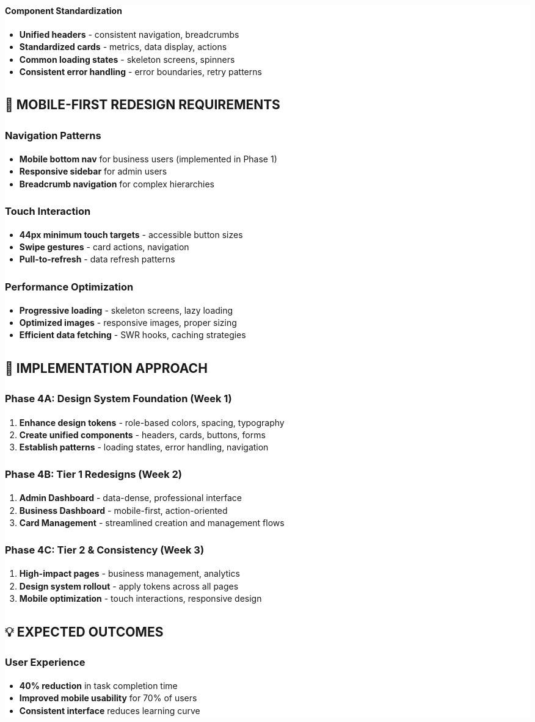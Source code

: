 #### **Component Standardization**
- **Unified headers** - consistent navigation, breadcrumbs
- **Standardized cards** - metrics, data display, actions
- **Common loading states** - skeleton screens, spinners
- **Consistent error handling** - error boundaries, retry patterns

## 📱 **MOBILE-FIRST REDESIGN REQUIREMENTS**

### **Navigation Patterns**
- **Mobile bottom nav** for business users (implemented in Phase 1)
- **Responsive sidebar** for admin users  
- **Breadcrumb navigation** for complex hierarchies

### **Touch Interaction**
- **44px minimum touch targets** - accessible button sizes
- **Swipe gestures** - card actions, navigation
- **Pull-to-refresh** - data refresh patterns

### **Performance Optimization**
- **Progressive loading** - skeleton screens, lazy loading
- **Optimized images** - responsive images, proper sizing
- **Efficient data fetching** - SWR hooks, caching strategies

## 🚀 **IMPLEMENTATION APPROACH**

### **Phase 4A: Design System Foundation (Week 1)**
1. **Enhance design tokens** - role-based colors, spacing, typography
2. **Create unified components** - headers, cards, buttons, forms
3. **Establish patterns** - loading states, error handling, navigation

### **Phase 4B: Tier 1 Redesigns (Week 2)**  
1. **Admin Dashboard** - data-dense, professional interface
2. **Business Dashboard** - mobile-first, action-oriented
3. **Card Management** - streamlined creation and management flows

### **Phase 4C: Tier 2 & Consistency (Week 3)**
1. **High-impact pages** - business management, analytics
2. **Design system rollout** - apply tokens across all pages
3. **Mobile optimization** - touch interactions, responsive design

## 💡 **EXPECTED OUTCOMES**

### **User Experience**
- **40% reduction** in task completion time
- **Improved mobile usability** for 70% of users  
- **Consistent interface** reduces learning curve
